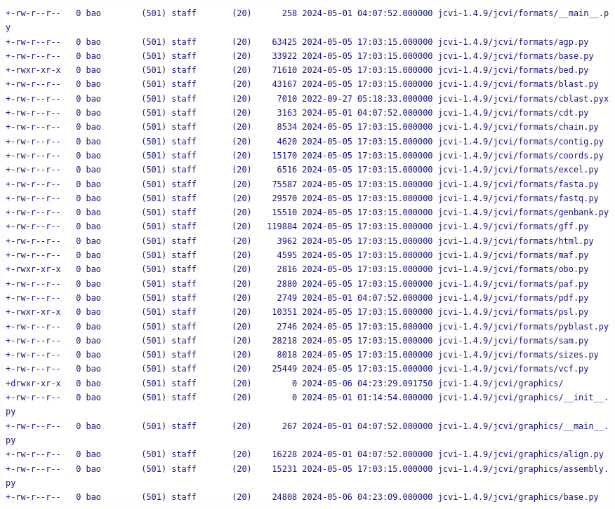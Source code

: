 ```diff
+-rw-r--r--   0 bao        (501) staff       (20)      258 2024-05-01 04:07:52.000000 jcvi-1.4.9/jcvi/formats/__main__.py
+-rw-r--r--   0 bao        (501) staff       (20)    63425 2024-05-05 17:03:15.000000 jcvi-1.4.9/jcvi/formats/agp.py
+-rw-r--r--   0 bao        (501) staff       (20)    33922 2024-05-05 17:03:15.000000 jcvi-1.4.9/jcvi/formats/base.py
+-rwxr-xr-x   0 bao        (501) staff       (20)    71610 2024-05-05 17:03:15.000000 jcvi-1.4.9/jcvi/formats/bed.py
+-rw-r--r--   0 bao        (501) staff       (20)    43167 2024-05-05 17:03:15.000000 jcvi-1.4.9/jcvi/formats/blast.py
+-rw-r--r--   0 bao        (501) staff       (20)     7010 2022-09-27 05:18:33.000000 jcvi-1.4.9/jcvi/formats/cblast.pyx
+-rw-r--r--   0 bao        (501) staff       (20)     3163 2024-05-01 04:07:52.000000 jcvi-1.4.9/jcvi/formats/cdt.py
+-rw-r--r--   0 bao        (501) staff       (20)     8534 2024-05-05 17:03:15.000000 jcvi-1.4.9/jcvi/formats/chain.py
+-rw-r--r--   0 bao        (501) staff       (20)     4620 2024-05-05 17:03:15.000000 jcvi-1.4.9/jcvi/formats/contig.py
+-rw-r--r--   0 bao        (501) staff       (20)    15170 2024-05-05 17:03:15.000000 jcvi-1.4.9/jcvi/formats/coords.py
+-rw-r--r--   0 bao        (501) staff       (20)     6516 2024-05-05 17:03:15.000000 jcvi-1.4.9/jcvi/formats/excel.py
+-rw-r--r--   0 bao        (501) staff       (20)    75587 2024-05-05 17:03:15.000000 jcvi-1.4.9/jcvi/formats/fasta.py
+-rw-r--r--   0 bao        (501) staff       (20)    29570 2024-05-05 17:03:15.000000 jcvi-1.4.9/jcvi/formats/fastq.py
+-rw-r--r--   0 bao        (501) staff       (20)    15510 2024-05-05 17:03:15.000000 jcvi-1.4.9/jcvi/formats/genbank.py
+-rw-r--r--   0 bao        (501) staff       (20)   119884 2024-05-05 17:03:15.000000 jcvi-1.4.9/jcvi/formats/gff.py
+-rw-r--r--   0 bao        (501) staff       (20)     3962 2024-05-05 17:03:15.000000 jcvi-1.4.9/jcvi/formats/html.py
+-rw-r--r--   0 bao        (501) staff       (20)     4595 2024-05-05 17:03:15.000000 jcvi-1.4.9/jcvi/formats/maf.py
+-rwxr-xr-x   0 bao        (501) staff       (20)     2816 2024-05-05 17:03:15.000000 jcvi-1.4.9/jcvi/formats/obo.py
+-rw-r--r--   0 bao        (501) staff       (20)     2880 2024-05-05 17:03:15.000000 jcvi-1.4.9/jcvi/formats/paf.py
+-rw-r--r--   0 bao        (501) staff       (20)     2749 2024-05-01 04:07:52.000000 jcvi-1.4.9/jcvi/formats/pdf.py
+-rwxr-xr-x   0 bao        (501) staff       (20)    10351 2024-05-05 17:03:15.000000 jcvi-1.4.9/jcvi/formats/psl.py
+-rw-r--r--   0 bao        (501) staff       (20)     2746 2024-05-05 17:03:15.000000 jcvi-1.4.9/jcvi/formats/pyblast.py
+-rw-r--r--   0 bao        (501) staff       (20)    28218 2024-05-05 17:03:15.000000 jcvi-1.4.9/jcvi/formats/sam.py
+-rw-r--r--   0 bao        (501) staff       (20)     8018 2024-05-05 17:03:15.000000 jcvi-1.4.9/jcvi/formats/sizes.py
+-rw-r--r--   0 bao        (501) staff       (20)    25449 2024-05-05 17:03:15.000000 jcvi-1.4.9/jcvi/formats/vcf.py
+drwxr-xr-x   0 bao        (501) staff       (20)        0 2024-05-06 04:23:29.091750 jcvi-1.4.9/jcvi/graphics/
+-rw-r--r--   0 bao        (501) staff       (20)        0 2024-05-01 01:14:54.000000 jcvi-1.4.9/jcvi/graphics/__init__.py
+-rw-r--r--   0 bao        (501) staff       (20)      267 2024-05-01 04:07:52.000000 jcvi-1.4.9/jcvi/graphics/__main__.py
+-rw-r--r--   0 bao        (501) staff       (20)    16228 2024-05-01 04:07:52.000000 jcvi-1.4.9/jcvi/graphics/align.py
+-rw-r--r--   0 bao        (501) staff       (20)    15231 2024-05-05 17:03:15.000000 jcvi-1.4.9/jcvi/graphics/assembly.py
+-rw-r--r--   0 bao        (501) staff       (20)    24808 2024-05-06 04:23:09.000000 jcvi-1.4.9/jcvi/graphics/base.py
```